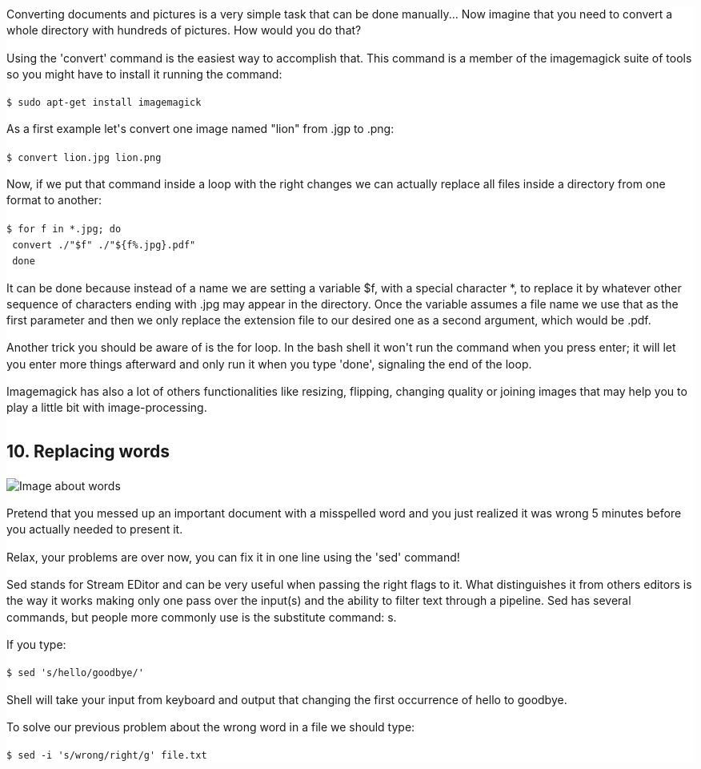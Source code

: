 Converting documents and pictures is a very simple task that can be done manually... Now imagine that you need to convert a whole directory with hundreds of pictures.
How would you do that?

Using the 'convert' command is the easiest way to accomplish that. This command is a member of the imagemagick suite of tools so you might have to install it running the command:

	$ sudo apt-get install imagemagick

As a first example let's convert one image named "lion" from .jgp to .png:

	$ convert lion.jpg lion.png

Now, if we put that command inside a loop with the right changes we can actually replace all files inside a directory from one format to another:

	$ for f in *.jpg; do
	 convert ./"$f" ./"${f%.jpg}.pdf"
	 done

It can be done because instead of a name we are setting a variable $f, with a special character \*, to replace it by whatever other sequence of characters ending with .jpg may appear in the directory. Once the variable assumes a file name we use that as the first parameter and then we only replace the extension file to our desired one as a second argument, which would be .pdf.

Another trick you should be aware of is the for loop. In the bash shell it won't run the command when you press enter; it will let you enter more things afterward and only run it when you type 'done', signaling the end of the loop.

Imagemagick has also a lot of others functionalities like resizing, flipping, changing quality or joining images that may help you to play a little bit with image-processing.




## 10. Replacing words

![Image about words](http://commbasics.typepad.com/.a/6a00d83458a0a553ef01b7c6d4e3f1970b-pi)

Pretend that you messed up an important document with a misspelled word and you just realized it was wrong 5 minutes before you actually needed to present it.

Relax, your problems are over now, you can fix it in one line using the 'sed' command!

Sed stands for Stream EDitor and can be very useful when passing the right flags to it. What distinguishes it from others editors is the way it works making only one pass over the input(s) and the ability to filter text through a pipeline. Sed has several commands, but people more commonly use is the substitute command: s.

If you type:

	$ sed 's/hello/goodbye/'

Shell will take your input from keyboard and output that changing the first occurrence of hello to goodbye.

To solve our previous problem about the wrong word in a file we should type:

	$ sed -i 's/wrong/right/g' file.txt
